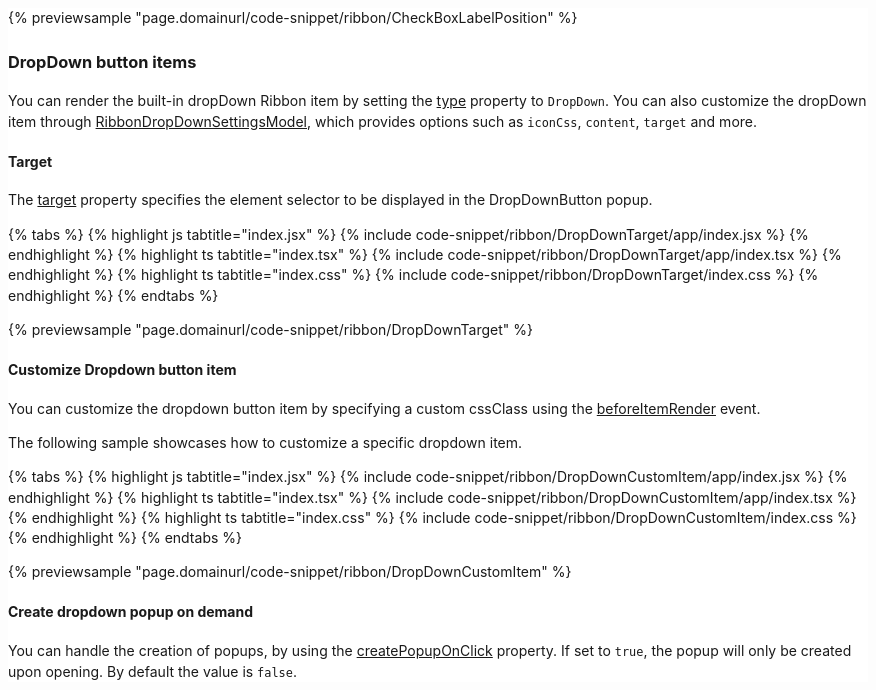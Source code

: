{% previewsample "page.domainurl/code-snippet/ribbon/CheckBoxLabelPosition" %}

### DropDown button items

You can render the built-in dropDown Ribbon item by setting the [type](https://ej2.syncfusion.com/react/documentation/api/ribbon/ribbonItem/#type) property to `DropDown`. You can also customize the dropDown item through [RibbonDropDownSettingsModel](https://ej2.syncfusion.com/react/documentation/api/ribbon/ribbonDropDownSettingsModel/), which provides options such as `iconCss`, `content`, `target` and more.

#### Target

The [target](https://ej2.syncfusion.com/react/documentation/api/ribbon/ribbonDropDownSettings/#target) property specifies the element selector to be displayed in the DropDownButton popup.

{% tabs %}
{% highlight js tabtitle="index.jsx" %}
{% include code-snippet/ribbon/DropDownTarget/app/index.jsx %}
{% endhighlight %}
{% highlight ts tabtitle="index.tsx" %}
{% include code-snippet/ribbon/DropDownTarget/app/index.tsx %}
{% endhighlight %}
{% highlight ts tabtitle="index.css" %}
{% include code-snippet/ribbon/DropDownTarget/index.css %}
{% endhighlight %}
{% endtabs %}

{% previewsample "page.domainurl/code-snippet/ribbon/DropDownTarget" %}

#### Customize Dropdown button item

You can customize the dropdown button item by specifying a custom cssClass using the [beforeItemRender](https://ej2.syncfusion.com/react/documentation/api/ribbon/ribbonDropDownSettings/#beforeitemrender) event.

The following sample showcases how to customize a specific dropdown item.

{% tabs %}
{% highlight js tabtitle="index.jsx" %}
{% include code-snippet/ribbon/DropDownCustomItem/app/index.jsx %}
{% endhighlight %}
{% highlight ts tabtitle="index.tsx" %}
{% include code-snippet/ribbon/DropDownCustomItem/app/index.tsx %}
{% endhighlight %}
{% highlight ts tabtitle="index.css" %}
{% include code-snippet/ribbon/DropDownCustomItem/index.css %}
{% endhighlight %}
{% endtabs %}

{% previewsample "page.domainurl/code-snippet/ribbon/DropDownCustomItem" %}

#### Create dropdown popup on demand

You can handle the creation of popups, by using the [createPopupOnClick](https://ej2.syncfusion.com/react/documentation/api/ribbon/ribbonDropDownSettings/#createpopuponclick) property. If set to `true`, the popup will only be created upon opening. By default the value is `false`.
